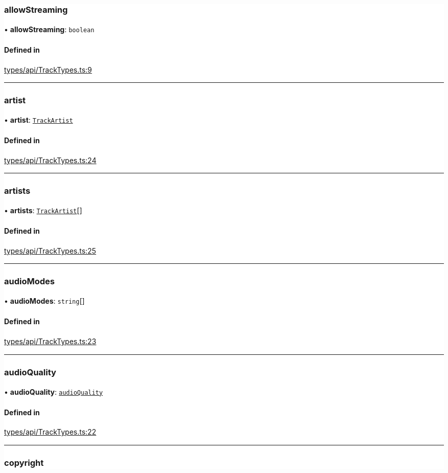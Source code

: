 ### allowStreaming

• **allowStreaming**: `boolean`

#### Defined in

[types/api/TrackTypes.ts:9](https://github.com/Mawco/node-tidal/blob/7ca31f3/src/types/api/TrackTypes.ts#L9)

___

### artist

• **artist**: [`TrackArtist`](types_api_TrackTypes.TrackArtist.md)

#### Defined in

[types/api/TrackTypes.ts:24](https://github.com/Mawco/node-tidal/blob/7ca31f3/src/types/api/TrackTypes.ts#L24)

___

### artists

• **artists**: [`TrackArtist`](types_api_TrackTypes.TrackArtist.md)[]

#### Defined in

[types/api/TrackTypes.ts:25](https://github.com/Mawco/node-tidal/blob/7ca31f3/src/types/api/TrackTypes.ts#L25)

___

### audioModes

• **audioModes**: `string`[]

#### Defined in

[types/api/TrackTypes.ts:23](https://github.com/Mawco/node-tidal/blob/7ca31f3/src/types/api/TrackTypes.ts#L23)

___

### audioQuality

• **audioQuality**: [`audioQuality`](../modules/types_TidalTypes.md#audioquality)

#### Defined in

[types/api/TrackTypes.ts:22](https://github.com/Mawco/node-tidal/blob/7ca31f3/src/types/api/TrackTypes.ts#L22)

___

### copyright
